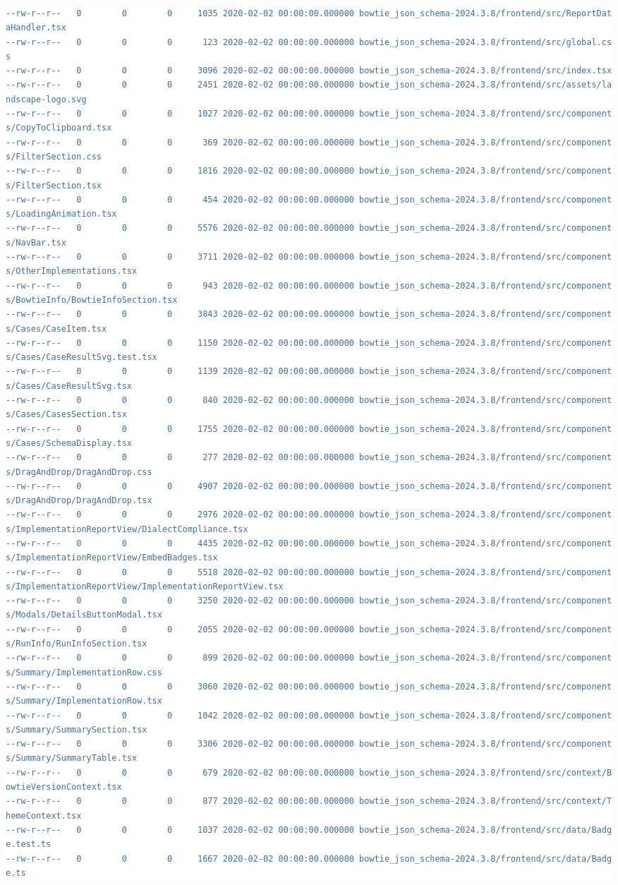 ```diff
--rw-r--r--   0        0        0     1035 2020-02-02 00:00:00.000000 bowtie_json_schema-2024.3.8/frontend/src/ReportDataHandler.tsx
--rw-r--r--   0        0        0      123 2020-02-02 00:00:00.000000 bowtie_json_schema-2024.3.8/frontend/src/global.css
--rw-r--r--   0        0        0     3096 2020-02-02 00:00:00.000000 bowtie_json_schema-2024.3.8/frontend/src/index.tsx
--rw-r--r--   0        0        0     2451 2020-02-02 00:00:00.000000 bowtie_json_schema-2024.3.8/frontend/src/assets/landscape-logo.svg
--rw-r--r--   0        0        0     1027 2020-02-02 00:00:00.000000 bowtie_json_schema-2024.3.8/frontend/src/components/CopyToClipboard.tsx
--rw-r--r--   0        0        0      369 2020-02-02 00:00:00.000000 bowtie_json_schema-2024.3.8/frontend/src/components/FilterSection.css
--rw-r--r--   0        0        0     1816 2020-02-02 00:00:00.000000 bowtie_json_schema-2024.3.8/frontend/src/components/FilterSection.tsx
--rw-r--r--   0        0        0      454 2020-02-02 00:00:00.000000 bowtie_json_schema-2024.3.8/frontend/src/components/LoadingAnimation.tsx
--rw-r--r--   0        0        0     5576 2020-02-02 00:00:00.000000 bowtie_json_schema-2024.3.8/frontend/src/components/NavBar.tsx
--rw-r--r--   0        0        0     3711 2020-02-02 00:00:00.000000 bowtie_json_schema-2024.3.8/frontend/src/components/OtherImplementations.tsx
--rw-r--r--   0        0        0      943 2020-02-02 00:00:00.000000 bowtie_json_schema-2024.3.8/frontend/src/components/BowtieInfo/BowtieInfoSection.tsx
--rw-r--r--   0        0        0     3843 2020-02-02 00:00:00.000000 bowtie_json_schema-2024.3.8/frontend/src/components/Cases/CaseItem.tsx
--rw-r--r--   0        0        0     1150 2020-02-02 00:00:00.000000 bowtie_json_schema-2024.3.8/frontend/src/components/Cases/CaseResultSvg.test.tsx
--rw-r--r--   0        0        0     1139 2020-02-02 00:00:00.000000 bowtie_json_schema-2024.3.8/frontend/src/components/Cases/CaseResultSvg.tsx
--rw-r--r--   0        0        0      840 2020-02-02 00:00:00.000000 bowtie_json_schema-2024.3.8/frontend/src/components/Cases/CasesSection.tsx
--rw-r--r--   0        0        0     1755 2020-02-02 00:00:00.000000 bowtie_json_schema-2024.3.8/frontend/src/components/Cases/SchemaDisplay.tsx
--rw-r--r--   0        0        0      277 2020-02-02 00:00:00.000000 bowtie_json_schema-2024.3.8/frontend/src/components/DragAndDrop/DragAndDrop.css
--rw-r--r--   0        0        0     4907 2020-02-02 00:00:00.000000 bowtie_json_schema-2024.3.8/frontend/src/components/DragAndDrop/DragAndDrop.tsx
--rw-r--r--   0        0        0     2976 2020-02-02 00:00:00.000000 bowtie_json_schema-2024.3.8/frontend/src/components/ImplementationReportView/DialectCompliance.tsx
--rw-r--r--   0        0        0     4435 2020-02-02 00:00:00.000000 bowtie_json_schema-2024.3.8/frontend/src/components/ImplementationReportView/EmbedBadges.tsx
--rw-r--r--   0        0        0     5518 2020-02-02 00:00:00.000000 bowtie_json_schema-2024.3.8/frontend/src/components/ImplementationReportView/ImplementationReportView.tsx
--rw-r--r--   0        0        0     3250 2020-02-02 00:00:00.000000 bowtie_json_schema-2024.3.8/frontend/src/components/Modals/DetailsButtonModal.tsx
--rw-r--r--   0        0        0     2055 2020-02-02 00:00:00.000000 bowtie_json_schema-2024.3.8/frontend/src/components/RunInfo/RunInfoSection.tsx
--rw-r--r--   0        0        0      899 2020-02-02 00:00:00.000000 bowtie_json_schema-2024.3.8/frontend/src/components/Summary/ImplementationRow.css
--rw-r--r--   0        0        0     3060 2020-02-02 00:00:00.000000 bowtie_json_schema-2024.3.8/frontend/src/components/Summary/ImplementationRow.tsx
--rw-r--r--   0        0        0     1042 2020-02-02 00:00:00.000000 bowtie_json_schema-2024.3.8/frontend/src/components/Summary/SummarySection.tsx
--rw-r--r--   0        0        0     3306 2020-02-02 00:00:00.000000 bowtie_json_schema-2024.3.8/frontend/src/components/Summary/SummaryTable.tsx
--rw-r--r--   0        0        0      679 2020-02-02 00:00:00.000000 bowtie_json_schema-2024.3.8/frontend/src/context/BowtieVersionContext.tsx
--rw-r--r--   0        0        0      877 2020-02-02 00:00:00.000000 bowtie_json_schema-2024.3.8/frontend/src/context/ThemeContext.tsx
--rw-r--r--   0        0        0     1037 2020-02-02 00:00:00.000000 bowtie_json_schema-2024.3.8/frontend/src/data/Badge.test.ts
--rw-r--r--   0        0        0     1667 2020-02-02 00:00:00.000000 bowtie_json_schema-2024.3.8/frontend/src/data/Badge.ts
```